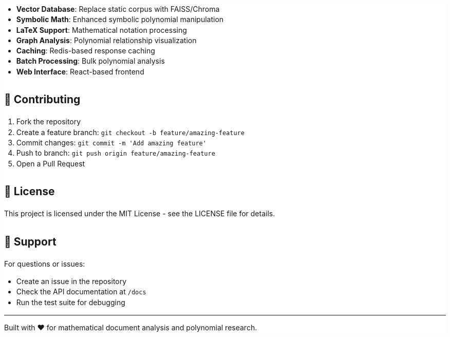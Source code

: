 - **Vector Database**: Replace static corpus with FAISS/Chroma
- **Symbolic Math**: Enhanced symbolic polynomial manipulation
- **LaTeX Support**: Mathematical notation processing
- **Graph Analysis**: Polynomial relationship visualization
- **Caching**: Redis-based response caching
- **Batch Processing**: Bulk polynomial analysis
- **Web Interface**: React-based frontend

## 🤝 Contributing

1. Fork the repository
2. Create a feature branch: `git checkout -b feature/amazing-feature`
3. Commit changes: `git commit -m 'Add amazing feature'`
4. Push to branch: `git push origin feature/amazing-feature`
5. Open a Pull Request

## 📄 License

This project is licensed under the MIT License - see the LICENSE file for details.

## 🙋 Support

For questions or issues:
- Create an issue in the repository
- Check the API documentation at `/docs`
- Run the test suite for debugging

---

Built with ❤️ for mathematical document analysis and polynomial research.